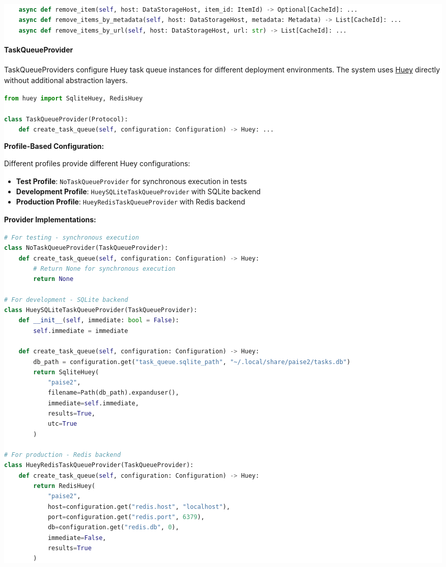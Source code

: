 ```python
    async def remove_item(self, host: DataStorageHost, item_id: ItemId) -> Optional[CacheId]: ...
    async def remove_items_by_metadata(self, host: DataStorageHost, metadata: Metadata) -> List[CacheId]: ...
    async def remove_items_by_url(self, host: DataStorageHost, url: str) -> List[CacheId]: ...
```

#### TaskQueueProvider

TaskQueueProviders configure Huey task queue instances for different deployment environments. The system uses [Huey](https://huey.readthedocs.io/) directly without additional abstraction layers.

```python
from huey import SqliteHuey, RedisHuey

class TaskQueueProvider(Protocol):
    def create_task_queue(self, configuration: Configuration) -> Huey: ...
```

**Profile-Based Configuration:**

Different profiles provide different Huey configurations:

- **Test Profile**: `NoTaskQueueProvider` for synchronous execution in tests
- **Development Profile**: `HueySQLiteTaskQueueProvider` with SQLite backend
- **Production Profile**: `HueyRedisTaskQueueProvider` with Redis backend

**Provider Implementations:**

```python
# For testing - synchronous execution
class NoTaskQueueProvider(TaskQueueProvider):
    def create_task_queue(self, configuration: Configuration) -> Huey:
        # Return None for synchronous execution
        return None

# For development - SQLite backend
class HueySQLiteTaskQueueProvider(TaskQueueProvider):
    def __init__(self, immediate: bool = False):
        self.immediate = immediate

    def create_task_queue(self, configuration: Configuration) -> Huey:
        db_path = configuration.get("task_queue.sqlite_path", "~/.local/share/paise2/tasks.db")
        return SqliteHuey(
            "paise2",
            filename=Path(db_path).expanduser(),
            immediate=self.immediate,
            results=True,
            utc=True
        )

# For production - Redis backend
class HueyRedisTaskQueueProvider(TaskQueueProvider):
    def create_task_queue(self, configuration: Configuration) -> Huey:
        return RedisHuey(
            "paise2",
            host=configuration.get("redis.host", "localhost"),
            port=configuration.get("redis.port", 6379),
            db=configuration.get("redis.db", 0),
            immediate=False,
            results=True
        )
```
